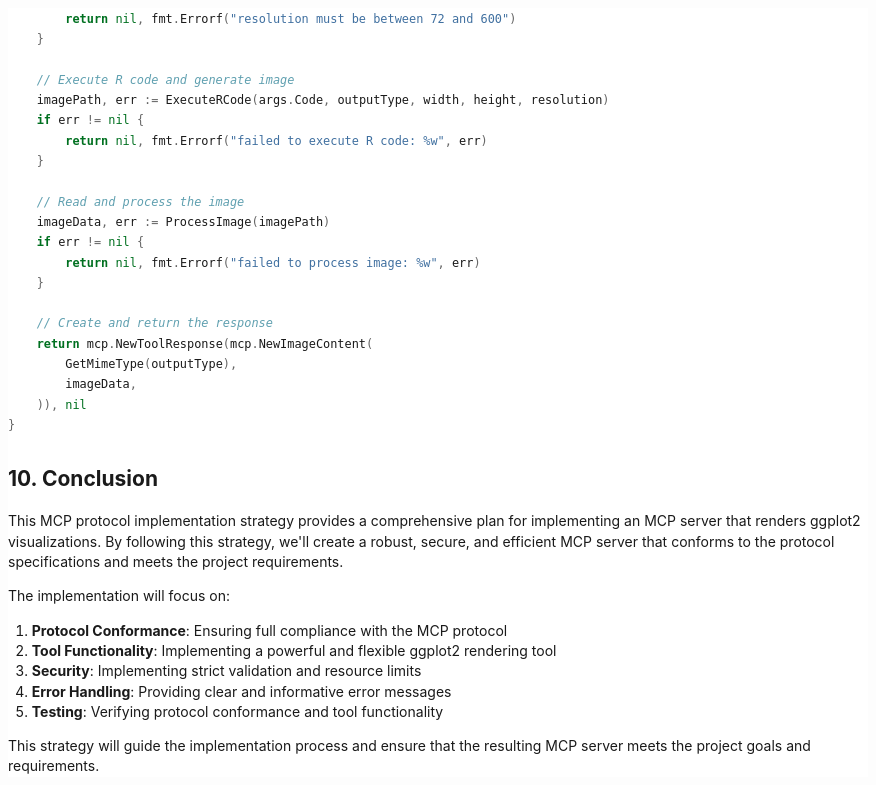 ```go
        return nil, fmt.Errorf("resolution must be between 72 and 600")
    }
    
    // Execute R code and generate image
    imagePath, err := ExecuteRCode(args.Code, outputType, width, height, resolution)
    if err != nil {
        return nil, fmt.Errorf("failed to execute R code: %w", err)
    }
    
    // Read and process the image
    imageData, err := ProcessImage(imagePath)
    if err != nil {
        return nil, fmt.Errorf("failed to process image: %w", err)
    }
    
    // Create and return the response
    return mcp.NewToolResponse(mcp.NewImageContent(
        GetMimeType(outputType),
        imageData,
    )), nil
}
```

## 10. Conclusion

This MCP protocol implementation strategy provides a comprehensive plan for implementing an MCP server that renders ggplot2 visualizations. By following this strategy, we'll create a robust, secure, and efficient MCP server that conforms to the protocol specifications and meets the project requirements.

The implementation will focus on:

1. **Protocol Conformance**: Ensuring full compliance with the MCP protocol
2. **Tool Functionality**: Implementing a powerful and flexible ggplot2 rendering tool
3. **Security**: Implementing strict validation and resource limits
4. **Error Handling**: Providing clear and informative error messages
5. **Testing**: Verifying protocol conformance and tool functionality

This strategy will guide the implementation process and ensure that the resulting MCP server meets the project goals and requirements.
